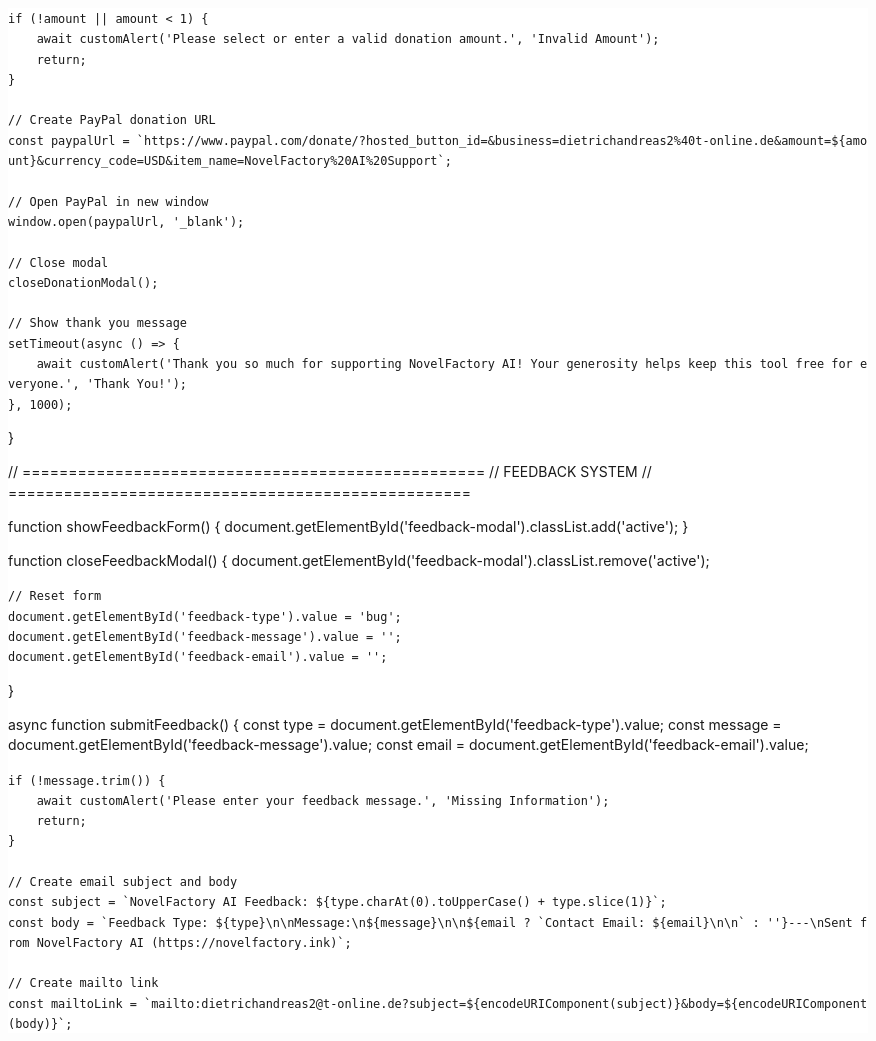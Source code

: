     if (!amount || amount < 1) {
        await customAlert('Please select or enter a valid donation amount.', 'Invalid Amount');
        return;
    }
    
    // Create PayPal donation URL
    const paypalUrl = `https://www.paypal.com/donate/?hosted_button_id=&business=dietrichandreas2%40t-online.de&amount=${amount}&currency_code=USD&item_name=NovelFactory%20AI%20Support`;
    
    // Open PayPal in new window
    window.open(paypalUrl, '_blank');
    
    // Close modal
    closeDonationModal();
    
    // Show thank you message
    setTimeout(async () => {
        await customAlert('Thank you so much for supporting NovelFactory AI! Your generosity helps keep this tool free for everyone.', 'Thank You!');
    }, 1000);
}

// ==================================================
// FEEDBACK SYSTEM
// ==================================================

function showFeedbackForm() {
    document.getElementById('feedback-modal').classList.add('active');
}

function closeFeedbackModal() {
    document.getElementById('feedback-modal').classList.remove('active');
    
    // Reset form
    document.getElementById('feedback-type').value = 'bug';
    document.getElementById('feedback-message').value = '';
    document.getElementById('feedback-email').value = '';
}

async function submitFeedback() {
    const type = document.getElementById('feedback-type').value;
    const message = document.getElementById('feedback-message').value;
    const email = document.getElementById('feedback-email').value;
    
    if (!message.trim()) {
        await customAlert('Please enter your feedback message.', 'Missing Information');
        return;
    }
    
    // Create email subject and body
    const subject = `NovelFactory AI Feedback: ${type.charAt(0).toUpperCase() + type.slice(1)}`;
    const body = `Feedback Type: ${type}\n\nMessage:\n${message}\n\n${email ? `Contact Email: ${email}\n\n` : ''}---\nSent from NovelFactory AI (https://novelfactory.ink)`;
    
    // Create mailto link
    const mailtoLink = `mailto:dietrichandreas2@t-online.de?subject=${encodeURIComponent(subject)}&body=${encodeURIComponent(body)}`;
    